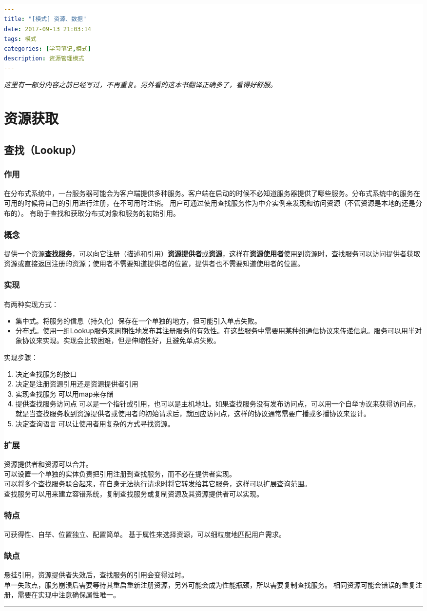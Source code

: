 ```yaml
---
title: "[模式] 资源、数据"
date: 2017-09-13 21:03:14
tags: 模式
categories: [学习笔记,模式]
description: 资源管理模式
---
```

_这里有一部分内容之前已经写过，不再重复。另外看的这本书翻译正确多了，看得好舒服。_

# 资源获取
## 查找（Lookup）
### 作用
在分布式系统中，一台服务器可能会为客户端提供多种服务。客户端在启动的时候不必知道服务器提供了哪些服务。分布式系统中的服务在可用的时候将自己的引用进行注册，在不可用时注销。
用户可通过使用查找服务作为中介实例来发现和访问资源（不管资源是本地的还是分布的）。
有助于查找和获取分布式对象和服务的初始引用。  
### 概念
提供一个资源**查找服务**，可以向它注册（描述和引用）**资源提供者**或**资源**，这样在**资源使用者**使用到资源时，查找服务可以访问提供者获取资源或直接返回注册的资源；使用者不需要知道提供者的位置，提供者也不需要知道使用者的位置。  

### 实现
有两种实现方式：
* 集中式。将服务的信息（持久化）保存在一个单独的地方，但可能引入单点失败。
* 分布式。使用一组Lookup服务来周期性地发布其注册服务的有效性。在这些服务中需要用某种组通信协议来传递信息。服务可以用半对象协议来实现。实现会比较困难，但是伸缩性好，且避免单点失败。  

实现步骤：
1. 决定查找服务的接口
2. 决定是注册资源引用还是资源提供者引用
3. 实现查找服务
    可以用map来存储
4. 提供查找服务访问点
    可以是一个指针或引用，也可以是主机地址。如果查找服务没有发布访问点，可以用一个自举协议来获得访问点，就是当查找服务收到资源提供者或使用者的初始请求后，就回应访问点，这样的协议通常需要广播或多播协议来设计。  
5. 决定查询语言
    可以让使用者用复杂的方式寻找资源。  

### 扩展
资源提供者和资源可以合并。  
可以设置一个单独的实体负责把引用注册到查找服务，而不必在提供者实现。  
可以将多个查找服务联合起来，在自身无法执行请求时将它转发给其它服务，这样可以扩展查询范围。  
查找服务可以用来建立容错系统，复制查找服务或复制资源及其资源提供者可以实现。  
### 特点
可获得性、自举、位置独立、配置简单。
基于属性来选择资源，可以细粒度地匹配用户需求。  
### 缺点
悬挂引用，资源提供者失效后，查找服务的引用会变得过时。  
单一失败点，服务崩溃后需要等待其重启重新注册资源，另外可能会成为性能瓶颈，所以需要复制查找服务。
相同资源可能会错误的重复注册，需要在实现中注意确保属性唯一。

---